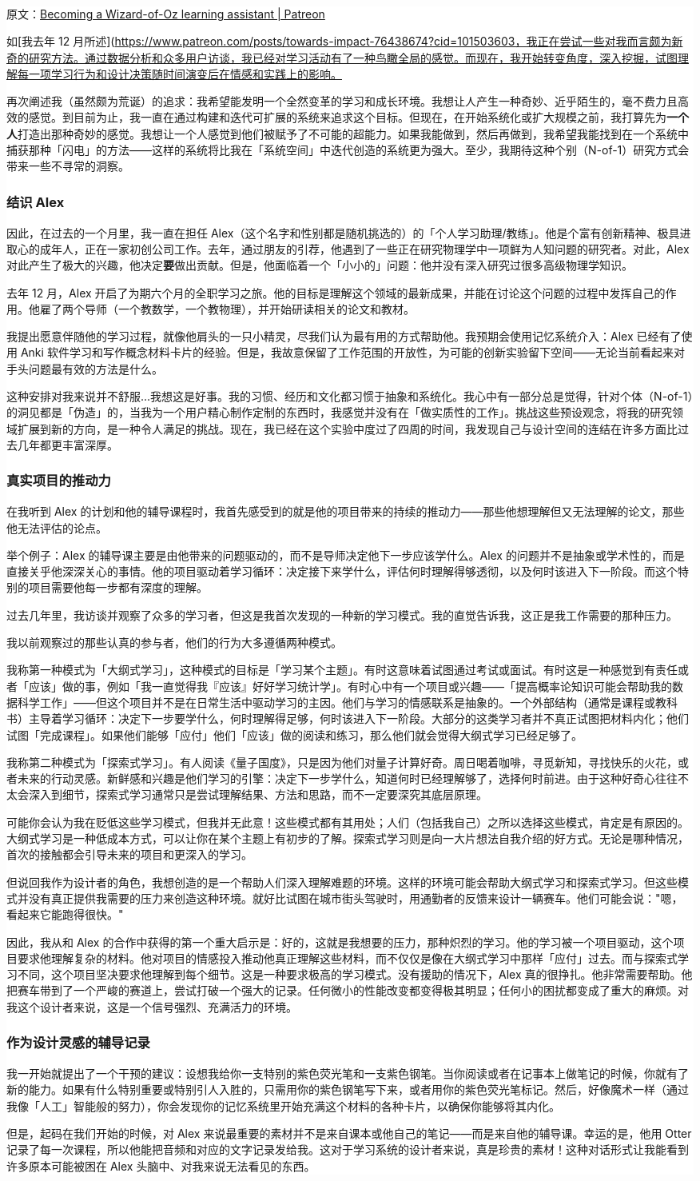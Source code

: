 原文：[Becoming a Wizard-of-Oz learning assistant | Patreon](https://www.patreon.com/posts/becoming-wizard-79359297)

如[我去年 12 月所述](https://www.patreon.com/posts/towards-impact-76438674?cid=101503603，我正在尝试一些对我而言颇为新奇的研究方法。通过数据分析和众多用户访谈，我已经对学习活动有了一种鸟瞰全局的感觉。而现在，我开始转变角度，深入挖掘，试图理解每一项学习行为和设计决策随时间演变后在情感和实践上的影响。

再次阐述我（虽然颇为荒诞）的追求：我希望能发明一个全然变革的学习和成长环境。我想让人产生一种奇妙、近乎陌生的，毫不费力且高效的感觉。到目前为止，我一直在通过构建和迭代可扩展的系统来追求这个目标。但现在，在开始系统化或扩大规模之前，我打算先为**一个人**打造出那种奇妙的感觉。我想让一个人感觉到他们被赋予了不可能的超能力。如果我能做到，然后再做到，我希望我能找到在一个系统中捕获那种「闪电」的方法——这样的系统将比我在「系统空间」中迭代创造的系统更为强大。至少，我期待这种个别（N-of-1）研究方式会带来一些不寻常的洞察。

### 结识 Alex

因此，在过去的一个月里，我一直在担任 Alex（这个名字和性别都是随机挑选的）的「个人学习助理/教练」。他是个富有创新精神、极具进取心的成年人，正在一家初创公司工作。去年，通过朋友的引荐，他遇到了一些正在研究物理学中一项鲜为人知问题的研究者。对此，Alex 对此产生了极大的兴趣，他决定**要**做出贡献。但是，他面临着一个「小小的」问题：他并没有深入研究过很多高级物理学知识。

去年 12 月，Alex 开启了为期六个月的全职学习之旅。他的目标是理解这个领域的最新成果，并能在讨论这个问题的过程中发挥自己的作用。他雇了两个导师（一个教数学，一个教物理），并开始研读相关的论文和教材。

我提出愿意伴随他的学习过程，就像他肩头的一只小精灵，尽我们认为最有用的方式帮助他。我预期会使用记忆系统介入：Alex 已经有了使用 Anki 软件学习和写作概念材料卡片的经验。但是，我故意保留了工作范围的开放性，为可能的创新实验留下空间——无论当前看起来对手头问题最有效的方法是什么。

这种安排对我来说并不舒服...我想这是好事。我的习惯、经历和文化都习惯于抽象和系统化。我心中有一部分总是觉得，针对个体（N-of-1）的洞见都是「伪造」的，当我为一个用户精心制作定制的东西时，我感觉并没有在「做实质性的工作」。挑战这些预设观念，将我的研究领域扩展到新的方向，是一种令人满足的挑战。现在，我已经在这个实验中度过了四周的时间，我发现自己与设计空间的连结在许多方面比过去几年都更丰富深厚。

### 真实项目的推动力

在我听到 Alex 的计划和他的辅导课程时，我首先感受到的就是他的项目带来的持续的推动力——那些他想理解但又无法理解的论文，那些他无法评估的论点。

举个例子：Alex 的辅导课主要是由他带来的问题驱动的，而不是导师决定他下一步应该学什么。Alex 的问题并不是抽象或学术性的，而是直接关乎他深深关心的事情。他的项目驱动着学习循环：决定接下来学什么，评估何时理解得够透彻，以及何时该进入下一阶段。而这个特别的项目需要他每一步都有深度的理解。

过去几年里，我访谈并观察了众多的学习者，但这是我首次发现的一种新的学习模式。我的直觉告诉我，这正是我工作需要的那种压力。

我以前观察过的那些认真的参与者，他们的行为大多遵循两种模式。

我称第一种模式为「大纲式学习」，这种模式的目标是「学习某个主题」。有时这意味着试图通过考试或面试。有时这是一种感觉到有责任或者「应该」做的事，例如「我一直觉得我『应该』好好学习统计学」。有时心中有一个项目或兴趣——「提高概率论知识可能会帮助我的数据科学工作」——但这个项目并不是在日常生活中驱动学习的主因。他们与学习的情感联系是抽象的。一个外部结构（通常是课程或教科书）主导着学习循环：决定下一步要学什么，何时理解得足够，何时该进入下一阶段。大部分的这类学习者并不真正试图把材料内化；他们试图「完成课程」。如果他们能够「应付」他们「应该」做的阅读和练习，那么他们就会觉得大纲式学习已经足够了。

我称第二种模式为「探索式学习」。有人阅读《量子国度》，只是因为他们对量子计算好奇。周日喝着咖啡，寻觅新知，寻找快乐的火花，或者未来的行动灵感。新鲜感和兴趣是他们学习的引擎：决定下一步学什么，知道何时已经理解够了，选择何时前进。由于这种好奇心往往不太会深入到细节，探索式学习通常只是尝试理解结果、方法和思路，而不一定要深究其底层原理。

可能你会认为我在贬低这些学习模式，但我并无此意！这些模式都有其用处；人们（包括我自己）之所以选择这些模式，肯定是有原因的。大纲式学习是一种低成本方式，可以让你在某个主题上有初步的了解。探索式学习则是向一大片想法自我介绍的好方式。无论是哪种情况，首次的接触都会引导未来的项目和更深入的学习。

但说回我作为设计者的角色，我想创造的是一个帮助人们深入理解难题的环境。这样的环境可能会帮助大纲式学习和探索式学习。但这些模式并没有真正提供我需要的压力来创造这种环境。就好比试图在城市街头驾驶时，用通勤者的反馈来设计一辆赛车。他们可能会说："嗯，看起来它能跑得很快。"

因此，我从和 Alex 的合作中获得的第一个重大启示是：好的，这就是我想要的压力，那种炽烈的学习。他的学习被一个项目驱动，这个项目要求他理解复杂的材料。他对项目的情感投入推动他真正理解这些材料，而不仅仅是像在大纲式学习中那样「应付」过去。而与探索式学习不同，这个项目坚决要求他理解到每个细节。这是一种要求极高的学习模式。没有援助的情况下，Alex 真的很挣扎。他非常需要帮助。他把赛车带到了一个严峻的赛道上，尝试打破一个强大的记录。任何微小的性能改变都变得极其明显；任何小的困扰都变成了重大的麻烦。对我这个设计者来说，这是一个信号强烈、充满活力的环境。

### 作为设计灵感的辅导记录

我一开始就提出了一个干预的建议：设想我给你一支特别的紫色荧光笔和一支紫色钢笔。当你阅读或者在记事本上做笔记的时候，你就有了新的能力。如果有什么特别重要或特别引人入胜的，只需用你的紫色钢笔写下来，或者用你的紫色荧光笔标记。然后，好像魔术一样（通过我像「人工」智能般的努力），你会发现你的记忆系统里开始充满这个材料的各种卡片，以确保你能够将其内化。

但是，起码在我们开始的时候，对 Alex 来说最重要的素材并不是来自课本或他自己的笔记——而是来自他的辅导课。幸运的是，他用 Otter 记录了每一次课程，所以他能把音频和对应的文字记录发给我。这对于学习系统的设计者来说，真是珍贵的素材！这种对话形式让我能看到许多原本可能被困在 Alex 头脑中、对我来说无法看见的东西。
